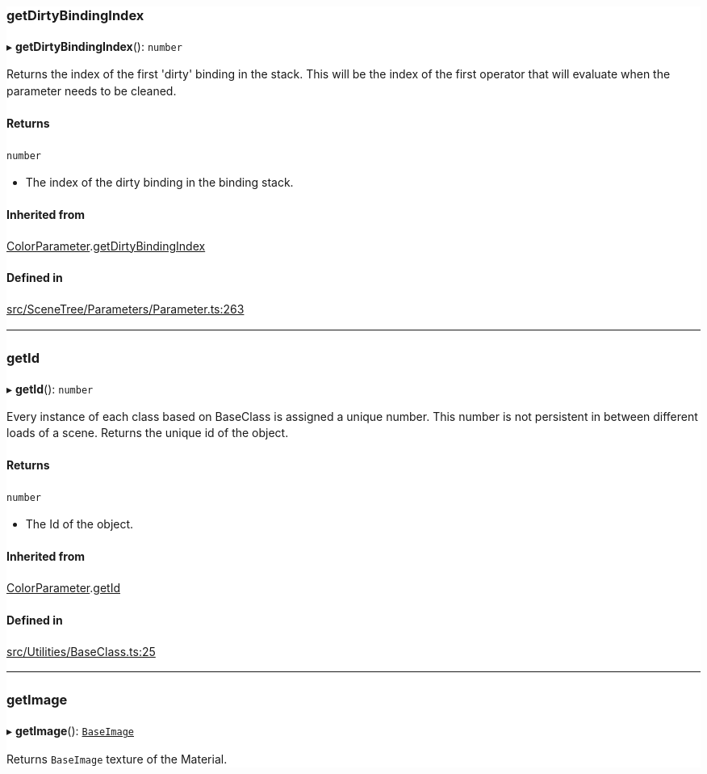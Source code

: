 ### getDirtyBindingIndex

▸ **getDirtyBindingIndex**(): `number`

Returns the index of the first 'dirty' binding in the stack. This will be the index of the
first operator that will evaluate when the parameter needs to be cleaned.

#### Returns

`number`

- The index of the dirty binding in the binding stack.

#### Inherited from

[ColorParameter](SceneTree_Parameters_ColorParameter.ColorParameter).[getDirtyBindingIndex](SceneTree_Parameters_ColorParameter.ColorParameter#getdirtybindingindex)

#### Defined in

[src/SceneTree/Parameters/Parameter.ts:263](https://github.com/ZeaInc/zea-engine/blob/a1fd0b47a/src/SceneTree/Parameters/Parameter.ts#L263)

___

### getId

▸ **getId**(): `number`

Every instance of each class based on BaseClass is assigned a unique number.
This number is not persistent in between different loads of a scene.
Returns the unique id of the object.

#### Returns

`number`

- The Id of the object.

#### Inherited from

[ColorParameter](SceneTree_Parameters_ColorParameter.ColorParameter).[getId](SceneTree_Parameters_ColorParameter.ColorParameter#getid)

#### Defined in

[src/Utilities/BaseClass.ts:25](https://github.com/ZeaInc/zea-engine/blob/a1fd0b47a/src/Utilities/BaseClass.ts#L25)

___

### getImage

▸ **getImage**(): [`BaseImage`](../SceneTree_BaseImage.BaseImage)

Returns `BaseImage` texture of the Material.
